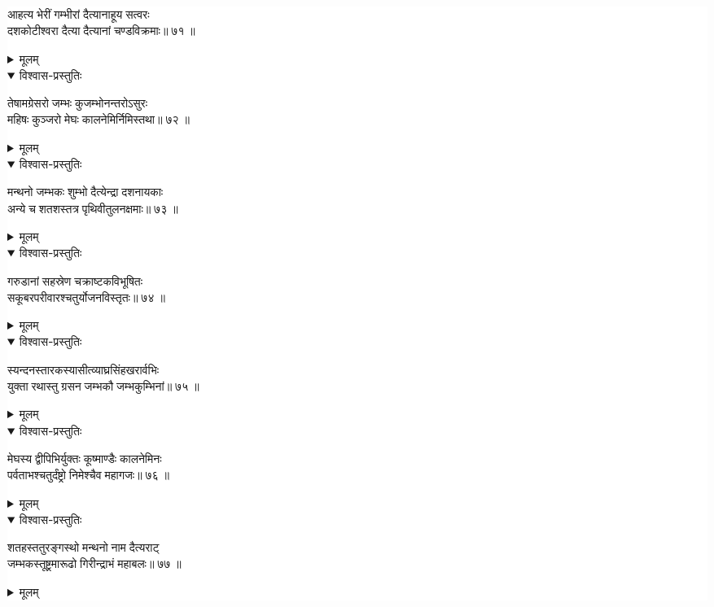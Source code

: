आहत्य भेरीं गम्भीरां दैत्यानाहूय सत्वरः  
दशकोटीश्वरा दैत्या दैत्यानां चण्डविक्रमाः॥ ७१ ॥
</details>

<details><summary>मूलम्</summary></details>



<details open><summary>विश्वास-प्रस्तुतिः</summary>

तेषामग्रेसरो जम्भः कुजम्भोनन्तरोऽसुरः  
महिषः कुञ्जरो मेघः कालनेमिर्निमिस्तथा॥ ७२ ॥
</details>

<details><summary>मूलम्</summary></details>



<details open><summary>विश्वास-प्रस्तुतिः</summary>

मन्थनो जम्भकः शुम्भो दैत्येन्द्रा दशनायकाः  
अन्ये च शतशस्तत्र पृथिवीतुलनक्षमाः॥ ७३ ॥
</details>

<details><summary>मूलम्</summary></details>



<details open><summary>विश्वास-प्रस्तुतिः</summary>

गरुडानां सहस्रेण चक्राष्टकविभूषितः  
सकूबरपरीवारश्चतुर्योजनविस्तृतः॥ ७४ ॥
</details>

<details><summary>मूलम्</summary></details>



<details open><summary>विश्वास-प्रस्तुतिः</summary>

स्यन्दनस्तारकस्यासीत्व्याघ्रसिंहखरार्वभिः  
युक्ता रथास्तु ग्रसन जम्भकौ जम्भकुम्भिनां॥ ७५ ॥
</details>

<details><summary>मूलम्</summary></details>



<details open><summary>विश्वास-प्रस्तुतिः</summary>

मेघस्य द्वीपिभिर्युक्तः कूष्माण्डैः कालनेमिनः  
पर्वताभश्चतुर्दंष्ट्रो निमेश्चैव महागजः॥ ७६ ॥
</details>

<details><summary>मूलम्</summary></details>



<details open><summary>विश्वास-प्रस्तुतिः</summary>

शतहस्ततुरङ्गस्थो मन्थनो नाम दैत्यराट्  
जम्भकस्तूष्ट्रमारूढो गिरीन्द्राभं महाबलः॥ ७७ ॥
</details>

<details><summary>मूलम्</summary></details>
